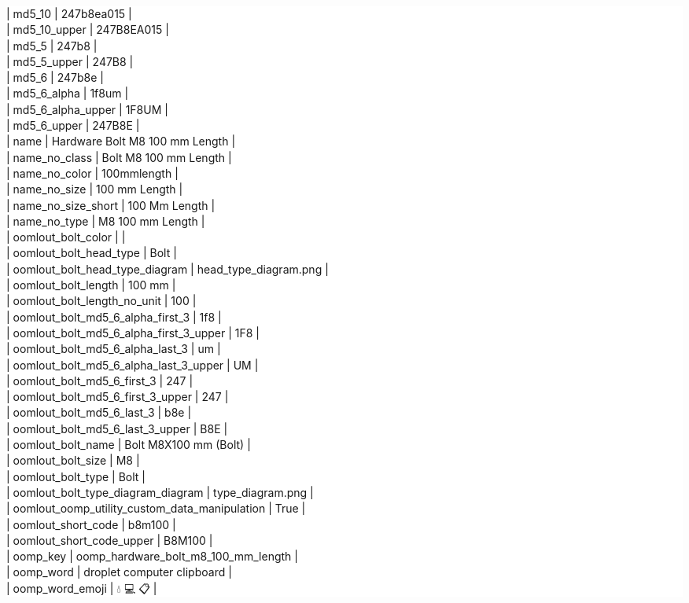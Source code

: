 | md5_10 | 247b8ea015 |  
| md5_10_upper | 247B8EA015 |  
| md5_5 | 247b8 |  
| md5_5_upper | 247B8 |  
| md5_6 | 247b8e |  
| md5_6_alpha | 1f8um |  
| md5_6_alpha_upper | 1F8UM |  
| md5_6_upper | 247B8E |  
| name | Hardware Bolt M8 100 mm Length |  
| name_no_class | Bolt M8 100 mm Length |  
| name_no_color | 100mmlength |  
| name_no_size | 100 mm Length |  
| name_no_size_short | 100 Mm Length |  
| name_no_type | M8 100 mm Length |  
| oomlout_bolt_color |  |  
| oomlout_bolt_head_type | Bolt |  
| oomlout_bolt_head_type_diagram | head_type_diagram.png |  
| oomlout_bolt_length | 100 mm |  
| oomlout_bolt_length_no_unit | 100 |  
| oomlout_bolt_md5_6_alpha_first_3 | 1f8 |  
| oomlout_bolt_md5_6_alpha_first_3_upper | 1F8 |  
| oomlout_bolt_md5_6_alpha_last_3 | um |  
| oomlout_bolt_md5_6_alpha_last_3_upper | UM |  
| oomlout_bolt_md5_6_first_3 | 247 |  
| oomlout_bolt_md5_6_first_3_upper | 247 |  
| oomlout_bolt_md5_6_last_3 | b8e |  
| oomlout_bolt_md5_6_last_3_upper | B8E |  
| oomlout_bolt_name | Bolt M8X100 mm  (Bolt) |  
| oomlout_bolt_size | M8 |  
| oomlout_bolt_type | Bolt |  
| oomlout_bolt_type_diagram_diagram | type_diagram.png |  
| oomlout_oomp_utility_custom_data_manipulation | True |  
| oomlout_short_code | b8m100 |  
| oomlout_short_code_upper | B8M100 |  
| oomp_key | oomp_hardware_bolt_m8_100_mm_length |  
| oomp_word | droplet computer clipboard |  
| oomp_word_emoji | :droplet: :computer: :clipboard: |  